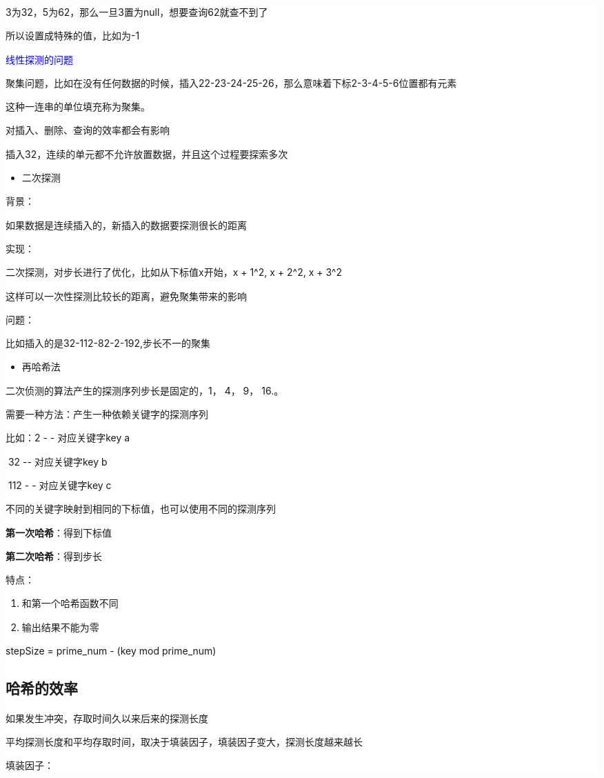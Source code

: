 3为32，5为62，那么一旦3置为null，想要查询62就查不到了

所以设置成特殊的值，比如为-1

<p style="color: blue">线性探测的问题</p>

​	聚集问题，比如在没有任何数据的时候，插入22-23-24-25-26，那么意味着下标2-3-4-5-6位置都有元素

这种一连串的单位填充称为聚集。

对插入、删除、查询的效率都会有影响

插入32，连续的单元都不允许放置数据，并且这个过程要探索多次

- 二次探测

背景：

如果数据是连续插入的，新插入的数据要探测很长的距离

实现：

二次探测，对步长进行了优化，比如从下标值x开始，x + 1^2, x + 2^2, x + 3^2

这样可以一次性探测比较长的距离，避免聚集带来的影响

问题：

比如插入的是32-112-82-2-192,步长不一的聚集

- 再哈希法

二次侦测的算法产生的探测序列步长是固定的，1， 4， 9， 16.。

需要一种方法：产生一种依赖关键字的探测序列

比如：2 - - 对应关键字key a

​			32 -- 对应关键字key b 

​			112 - - 对应关键字key c

不同的关键字映射到相同的下标值，也可以使用不同的探测序列

**第一次哈希**：得到下标值

**第二次哈希**：得到步长

特点：

1. 和第一个哈希函数不同

2. 输出结果不能为零

stepSize = prime_num - (key mod prime_num)



## 哈希的效率

如果发生冲突，存取时间久以来后来的探测长度

平均探测长度和平均存取时间，取决于填装因子，填装因子变大，探测长度越来越长

填装因子：
